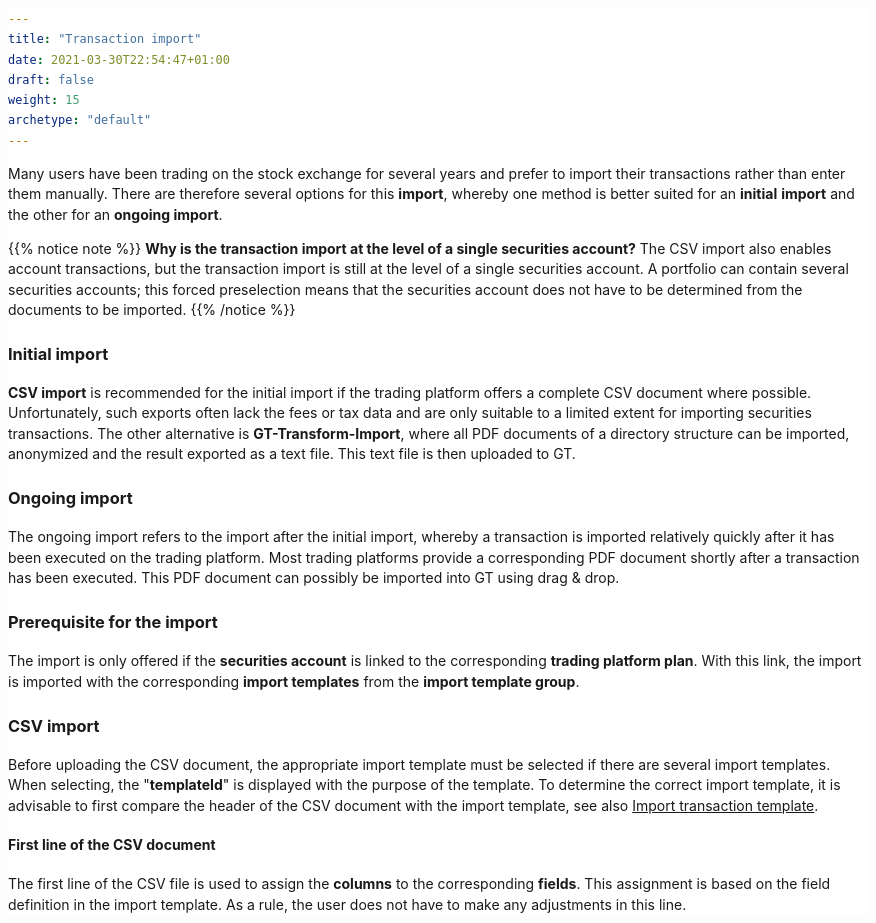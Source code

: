 ```yaml
---
title: "Transaction import"
date: 2021-03-30T22:54:47+01:00
draft: false
weight: 15
archetype: "default"
---
```

Many users have been trading on the stock exchange for several years and prefer to import their transactions rather than enter them manually. There are therefore several options for this **import**, whereby one method is better suited for an **initial** **import** and the other for an **ongoing import**.

{{% notice note %}}
**Why is the transaction import at the level of a single securities account?** The CSV import also enables account transactions, but the transaction import is still at the level of a single securities account. A portfolio can contain several securities accounts; this forced preselection means that the securities account does not have to be determined from the documents to be imported. 
{{% /notice %}}

### Initial import
**CSV import** is recommended for the initial import if the trading platform offers a complete CSV document where possible. Unfortunately, such exports often lack the fees or tax data and are only suitable to a limited extent for importing securities transactions. The other alternative is **GT-Transform-Import**, where all PDF documents of a directory structure can be imported, anonymized and the result exported as a text file. This text file is then uploaded to GT.

### Ongoing import
The ongoing import refers to the import after the initial import, whereby a transaction is imported relatively quickly after it has been executed on the trading platform. Most trading platforms provide a corresponding PDF document shortly after a transaction has been executed. This PDF document can possibly be imported into GT using drag & drop.

### Prerequisite for the import
The import is only offered if the **securities account** is linked to the corresponding **trading platform plan**. With this link, the import is imported with the corresponding **import templates** from the **import template group**.

### CSV import
Before uploading the CSV document, the appropriate import template must be selected if there are several import templates. When selecting, the "**templateId**" is displayed with the purpose of the template. To determine the correct import template, it is advisable to first compare the header of the CSV document with the import template, see also [Import transaction template](../../../basedata/imptranstemplate/createimptranstemplate/).

#### First line of the CSV document
The first line of the CSV file is used to assign the **columns** to the corresponding **fields**. This assignment is based on the field definition in the import template. As a rule, the user does not have to make any adjustments in this line.

